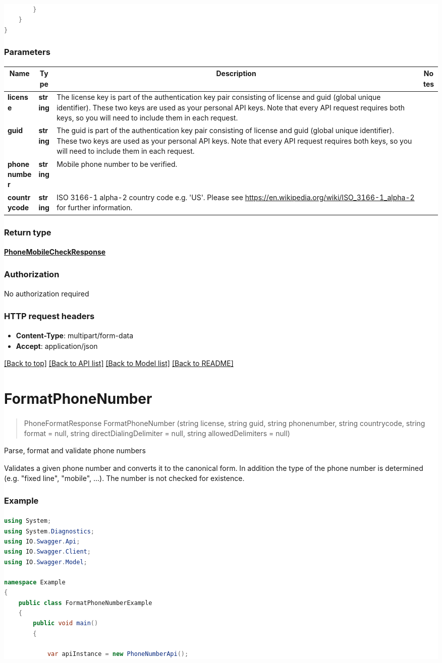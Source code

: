 ```csharp
        }
    }
}
```

### Parameters

Name | Type | Description  | Notes
------------- | ------------- | ------------- | -------------
 **license** | **string**| The license key is part of the authentication key pair consisting of license and guid (global unique identifier). These two keys are used as your personal API keys. Note that every API request requires both keys, so you will need to include them in each request.  | 
 **guid** | **string**| The guid is part of the authentication key pair consisting of license and guid (global unique identifier). These two keys are used as your personal API keys. Note that every API request requires both keys, so you will need to include them in each request.  | 
 **phonenumber** | **string**| Mobile phone number to be verified. | 
 **countrycode** | **string**| ISO 3166-1 alpha-2 country code e.g. &#39;US&#39;. Please see https://en.wikipedia.org/wiki/ISO_3166-1_alpha-2 for further information. | 

### Return type

[**PhoneMobileCheckResponse**](PhoneMobileCheckResponse.md)

### Authorization

No authorization required

### HTTP request headers

 - **Content-Type**: multipart/form-data
 - **Accept**: application/json

[[Back to top]](#) [[Back to API list]](../README.md#documentation-for-api-endpoints) [[Back to Model list]](../README.md#documentation-for-models) [[Back to README]](../README.md)

<a name="formatphonenumber"></a>
# **FormatPhoneNumber**
> PhoneFormatResponse FormatPhoneNumber (string license, string guid, string phonenumber, string countrycode, string format = null, string directDialingDelimiter = null, string allowedDelimiters = null)

Parse, format and validate phone numbers

Validates a given phone number and converts it to the canonical form. In addition the type of the phone number is determined (e.g. \"fixed line\", \"mobile\", ...). The number is not checked for existence. 

### Example
```csharp
using System;
using System.Diagnostics;
using IO.Swagger.Api;
using IO.Swagger.Client;
using IO.Swagger.Model;

namespace Example
{
    public class FormatPhoneNumberExample
    {
        public void main()
        {
            
            var apiInstance = new PhoneNumberApi();
```